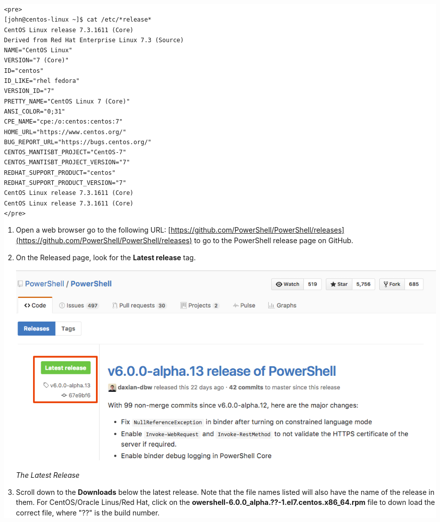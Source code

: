     <pre>
    [john@centos-linux ~]$ cat /etc/*release*
    CentOS Linux release 7.3.1611 (Core) 
    Derived from Red Hat Enterprise Linux 7.3 (Source)
    NAME="CentOS Linux"
    VERSION="7 (Core)"
    ID="centos"
    ID_LIKE="rhel fedora"
    VERSION_ID="7"
    PRETTY_NAME="CentOS Linux 7 (Core)"
    ANSI_COLOR="0;31"
    CPE_NAME="cpe:/o:centos:centos:7"
    HOME_URL="https://www.centos.org/"
    BUG_REPORT_URL="https://bugs.centos.org/"
    CENTOS_MANTISBT_PROJECT="CentOS-7"
    CENTOS_MANTISBT_PROJECT_VERSION="7"
    REDHAT_SUPPORT_PRODUCT="centos"
    REDHAT_SUPPORT_PRODUCT_VERSION="7"
    CentOS Linux release 7.3.1611 (Core) 
    CentOS Linux release 7.3.1611 (Core) 
    </pre>

1. Open a web browser go to the following URL: [https://github.com/PowerShell/PowerShell/releases](https://github.com/PowerShell/PowerShell/releases) to go to the PowerShell release page on GitHub.

1. On the Released page, look for the **Latest release** tag.

    ![Latest Release](Images/ex1_Latest_Release_Tag.png)

    _The Latest Release_

1. Scroll down to the **Downloads** below the latest release. Note that the file names listed will also have the name of the release in them. For CentOS/Oracle Linus/Red Hat, click on the **owershell-6.0.0_alpha.??-1.el7.centos.x86_64.rpm** file to down load the correct file, where "??" is the build number.
